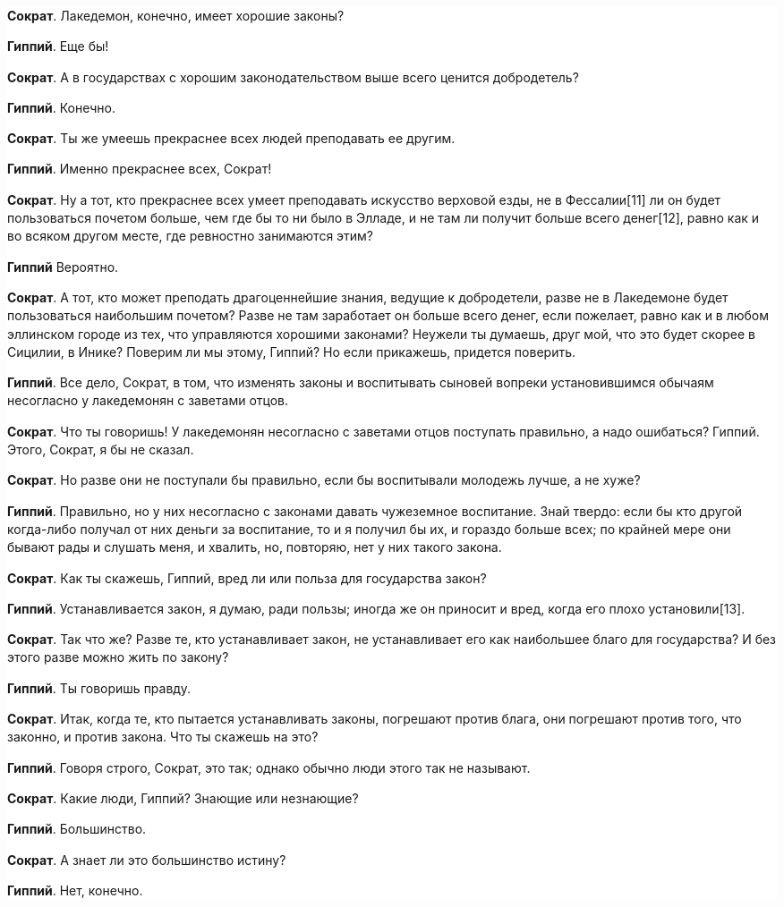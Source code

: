 **Сократ**. Лакедемон, конечно, имеет хорошие законы?

**Гиппий**. Еще бы!

**Сократ**. А в государствах с хорошим законодательством выше всего ценится добродетель?

**Гиппий**. Конечно.

**Сократ**. Ты же умеешь прекраснее всех людей преподавать ее другим.

**Гиппий**. Именно прекраснее всех, Сократ!

**Сократ**. Ну а тот, кто прекраснее всех умеет преподавать искусство верховой езды, не в Фессалии[11] ли он будет пользоваться почетом больше, чем где бы то ни было в Элладе, и не там ли получит больше всего денег[12], равно как и во всяком другом месте, где ревностно занимаются этим?

**Гиппий** Вероятно.

**Сократ**. А тот, кто может преподать драгоценнейшие знания, ведущие к добродетели, разве не в Лакедемоне будет пользоваться наибольшим почетом? Разве не там заработает он больше всего денег, если пожелает, равно как и в любом эллинском городе из тех, что управляются хорошими законами? Неужели ты думаешь, друг мой, что это будет скорее в Сицилии, в Инике? Поверим ли мы этому, Гиппий? Но если прикажешь, придется поверить.

**Гиппий**. Все дело, Сократ, в том, что изменять законы и воспитывать сыновей вопреки установившимся обычаям несогласно у лакедемонян с заветами отцов.

**Сократ**. Что ты говоришь! У лакедемонян несогласно с заветами отцов поступать правильно, а надо ошибаться?
Гиппий. Этого, Сократ, я бы не сказал.

**Сократ**. Но разве они не поступали бы правильно, если бы воспитывали молодежь лучше, а не хуже?

**Гиппий**. Правильно, но у них несогласно с законами давать чужеземное воспитание. Знай твердо: если бы кто другой когда-либо получал от них деньги за воспитание, то и я получил бы их, и гораздо больше всех; по крайней мере они бывают рады и слушать меня, и хвалить, но, повторяю, нет у них такого закона.

**Сократ**. Как ты скажешь, Гиппий, вред ли или польза для государства закон?

**Гиппий**. Устанавливается закон, я думаю, ради пользы; иногда же он приносит и вред, когда его плохо установили[13].

**Сократ**. Так что же? Разве те, кто устанавливает закон, не устанавливает его как наибольшее благо для государства? И без этого разве можно жить по закону?

**Гиппий**. Ты говоришь правду.

**Сократ**. Итак, когда те, кто пытается устанавливать законы, погрешают против блага, они погрешают против того, что законно, и против закона. Что ты скажешь на это?

**Гиппий**. Говоря строго, Сократ, это так; однако обычно люди этого так не называют.

**Сократ**. Какие люди, Гиппий? Знающие или незнающие?

**Гиппий**. Большинство.

**Сократ**. А знает ли это большинство истину?

**Гиппий**. Нет, конечно.
